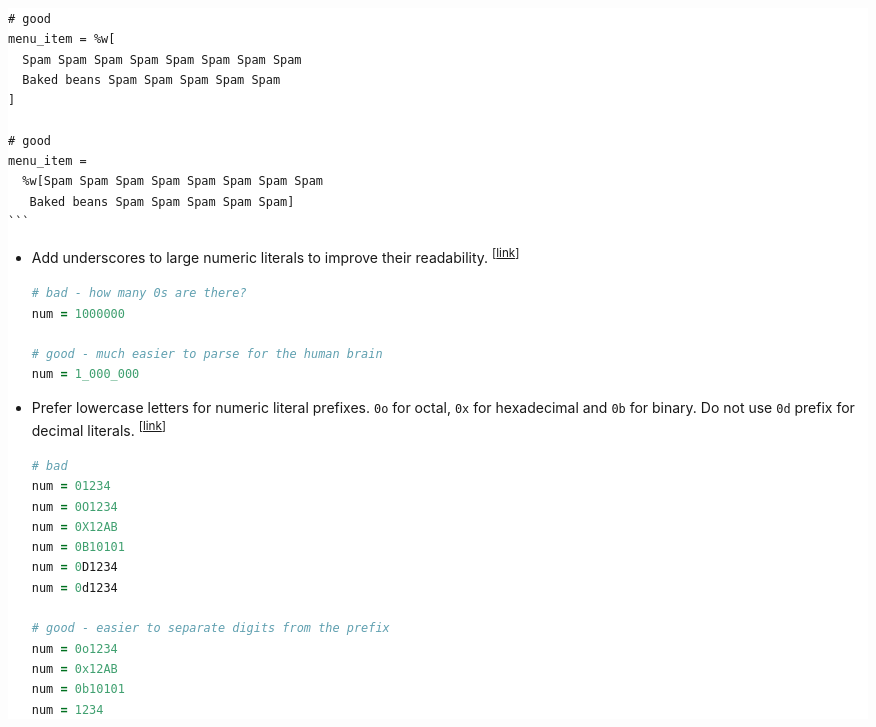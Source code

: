     # good
    menu_item = %w[
      Spam Spam Spam Spam Spam Spam Spam Spam
      Baked beans Spam Spam Spam Spam Spam
    ]

    # good
    menu_item =
      %w[Spam Spam Spam Spam Spam Spam Spam Spam
       Baked beans Spam Spam Spam Spam Spam]
    ```

  * <a name="underscores-in-numerics"></a>
    Add underscores to large numeric literals to improve their readability.
    <sup>[[link](#underscores-in-numerics)]</sup>

    ```ruby
    # bad - how many 0s are there?
    num = 1000000

    # good - much easier to parse for the human brain
    num = 1_000_000
    ```

  * <a name="numeric-literal-prefixes"></a>
    Prefer lowercase letters for numeric literal prefixes.
    `0o` for octal, `0x` for hexadecimal and `0b` for binary.
    Do not use `0d` prefix for decimal literals.
    <sup>[[link](#numeric-literal-prefixes)]</sup>

    ```ruby
    # bad
    num = 01234
    num = 0O1234
    num = 0X12AB
    num = 0B10101
    num = 0D1234
    num = 0d1234

    # good - easier to separate digits from the prefix
    num = 0o1234
    num = 0x12AB
    num = 0b10101
    num = 1234
    ```
